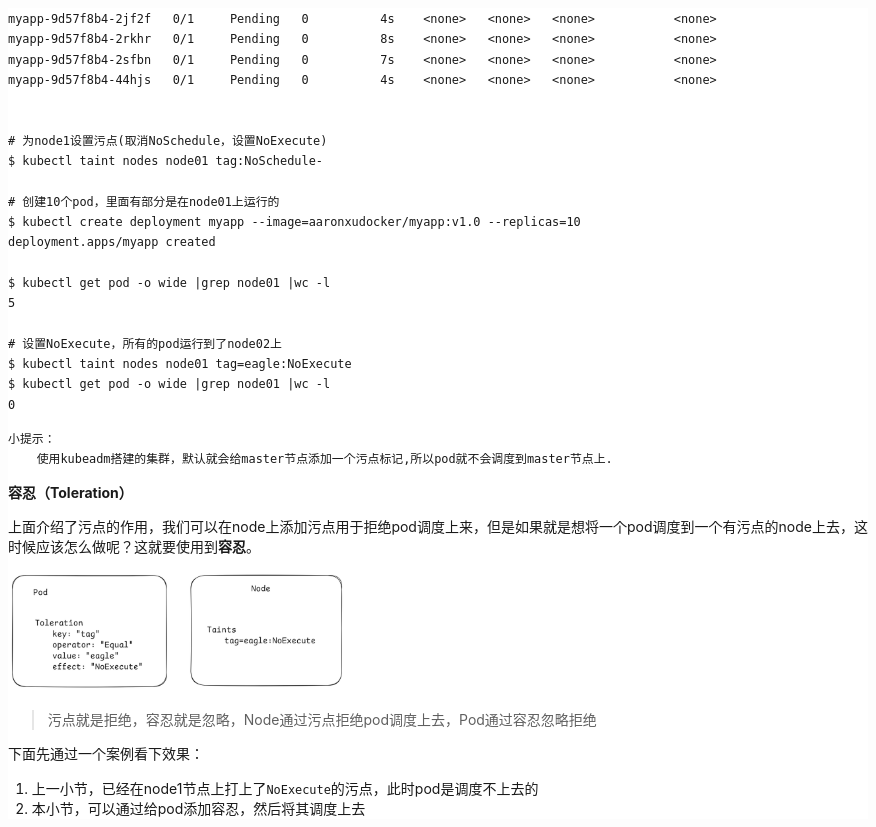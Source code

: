 ```shell
myapp-9d57f8b4-2jf2f   0/1     Pending   0          4s    <none>   <none>   <none>           <none>
myapp-9d57f8b4-2rkhr   0/1     Pending   0          8s    <none>   <none>   <none>           <none>
myapp-9d57f8b4-2sfbn   0/1     Pending   0          7s    <none>   <none>   <none>           <none>
myapp-9d57f8b4-44hjs   0/1     Pending   0          4s    <none>   <none>   <none>           <none>
 

# 为node1设置污点(取消NoSchedule，设置NoExecute)
$ kubectl taint nodes node01 tag:NoSchedule-

# 创建10个pod，里面有部分是在node01上运行的
$ kubectl create deployment myapp --image=aaronxudocker/myapp:v1.0 --replicas=10
deployment.apps/myapp created

$ kubectl get pod -o wide |grep node01 |wc -l
5

# 设置NoExecute，所有的pod运行到了node02上
$ kubectl taint nodes node01 tag=eagle:NoExecute
$ kubectl get pod -o wide |grep node01 |wc -l
0
```

```
小提示：
    使用kubeadm搭建的集群，默认就会给master节点添加一个污点标记,所以pod就不会调度到master节点上.
```

**容忍（Toleration）**

上面介绍了污点的作用，我们可以在node上添加污点用于拒绝pod调度上来，但是如果就是想将一个pod调度到一个有污点的node上去，这时候应该怎么做呢？这就要使用到**容忍**。

<img src="09.调度器/image-20240918103742892.png" alt="image-20240918103742892" style="zoom:33%;" />

> 污点就是拒绝，容忍就是忽略，Node通过污点拒绝pod调度上去，Pod通过容忍忽略拒绝

下面先通过一个案例看下效果：

1. 上一小节，已经在node1节点上打上了`NoExecute`的污点，此时pod是调度不上去的
2. 本小节，可以通过给pod添加容忍，然后将其调度上去
